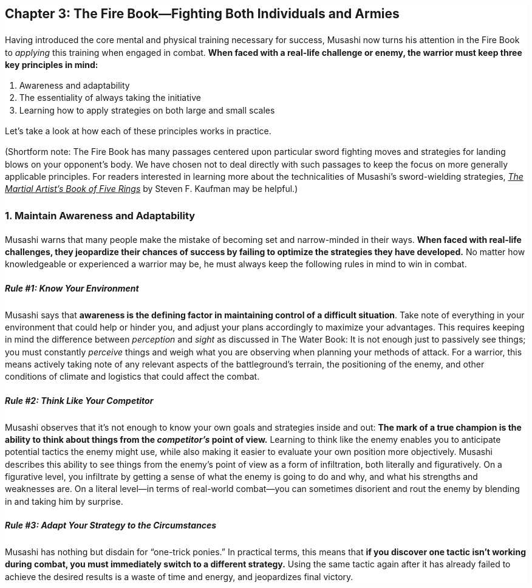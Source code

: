 ## Chapter 3: The Fire Book—Fighting Both Individuals and Armies

Having introduced the core mental and physical training necessary for success, Musashi now turns his attention in the Fire Book to _applying_ this training when engaged in combat. **When faced with a real-life challenge or enemy, the warrior must keep three key principles in mind:**

1. Awareness and adaptability
2. The essentiality of always taking the initiative
3. Learning how to apply strategies on both large and small scales

Let’s take a look at how each of these principles works in practice.

(Shortform note: The Fire Book has many passages centered upon particular sword fighting moves and strategies for landing blows on your opponent’s body. We have chosen not to deal directly with such passages to keep the focus on more generally applicable principles. For readers interested in learning more about the technicalities of Musashi’s sword-wielding strategies, _[The Martial Artist’s Book of Five Rings](https://www.amazon.com/Martial-Artists-Book-Five-Rings/dp/1568659245)_ by Steven F. Kaufman may be helpful.)

### 1. Maintain Awareness and Adaptability

Musashi warns that many people make the mistake of becoming set and narrow-minded in their ways. **When faced with real-life challenges, they jeopardize their chances of success by failing to optimize the strategies they have developed.** No matter how knowledgeable or experienced a warrior may be, he must always keep the following rules in mind to win in combat.

##### Rule #1: Know Your Environment

Musashi says that **awareness is the defining factor in maintaining control of a difficult situation**. Take note of everything in your environment that could help or hinder you, and adjust your plans accordingly to maximize your advantages. This requires keeping in mind the difference between _perception_ and _sight_ as discussed in The Water Book: It is not enough just to passively see things; you must constantly _perceive_ things and weigh what you are observing when planning your methods of attack. For a warrior, this means actively taking note of any relevant aspects of the battleground’s terrain, the positioning of the enemy, and other conditions of climate and logistics that could affect the combat.

##### Rule #2: Think Like Your Competitor

Musashi observes that it’s not enough to know your own goals and strategies inside and out: **The mark of a true champion is the ability to think about things from the _competitor’s_ point of view.** Learning to think like the enemy enables you to anticipate potential tactics the enemy might use, while also making it easier to evaluate your own position more objectively. Musashi describes this ability to see things from the enemy’s point of view as a form of infiltration, both literally and figuratively. On a figurative level, you infiltrate by getting a sense of what the enemy is going to do and why, and what his strengths and weaknesses are. On a literal level—in terms of real-world combat—you can sometimes disorient and rout the enemy by blending in and taking him by surprise.

##### Rule #3: Adapt Your Strategy to the Circumstances

Musashi has nothing but disdain for “one-trick ponies.” In practical terms, this means that **if you discover one tactic isn’t working during combat, you must immediately switch to a different strategy.** Using the same tactic again after it has already failed to achieve the desired results is a waste of time and energy, and jeopardizes final victory.
